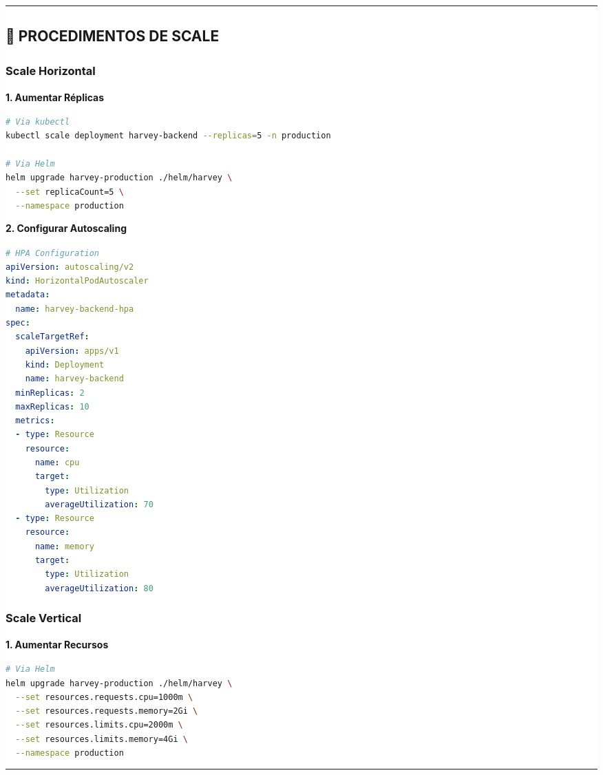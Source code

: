 ```bash
```

---

## 🚀 PROCEDIMENTOS DE SCALE

### Scale Horizontal

**1. Aumentar Réplicas**
```bash
# Via kubectl
kubectl scale deployment harvey-backend --replicas=5 -n production

# Via Helm
helm upgrade harvey-production ./helm/harvey \
  --set replicaCount=5 \
  --namespace production
```

**2. Configurar Autoscaling**
```yaml
# HPA Configuration
apiVersion: autoscaling/v2
kind: HorizontalPodAutoscaler
metadata:
  name: harvey-backend-hpa
spec:
  scaleTargetRef:
    apiVersion: apps/v1
    kind: Deployment
    name: harvey-backend
  minReplicas: 2
  maxReplicas: 10
  metrics:
  - type: Resource
    resource:
      name: cpu
      target:
        type: Utilization
        averageUtilization: 70
  - type: Resource
    resource:
      name: memory
      target:
        type: Utilization
        averageUtilization: 80
```

### Scale Vertical

**1. Aumentar Recursos**
```bash
# Via Helm
helm upgrade harvey-production ./helm/harvey \
  --set resources.requests.cpu=1000m \
  --set resources.requests.memory=2Gi \
  --set resources.limits.cpu=2000m \
  --set resources.limits.memory=4Gi \
  --namespace production
```

---